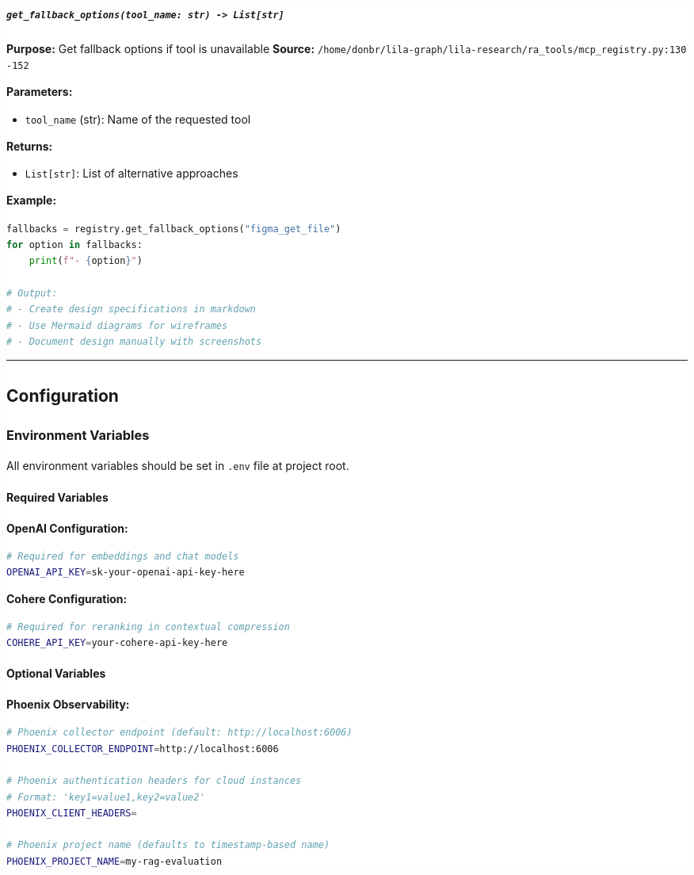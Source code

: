 
##### `get_fallback_options(tool_name: str) -> List[str]`

**Purpose:** Get fallback options if tool is unavailable
**Source:** `/home/donbr/lila-graph/lila-research/ra_tools/mcp_registry.py:130-152`

**Parameters:**
- `tool_name` (str): Name of the requested tool

**Returns:**
- `List[str]`: List of alternative approaches

**Example:**
```python
fallbacks = registry.get_fallback_options("figma_get_file")
for option in fallbacks:
    print(f"- {option}")

# Output:
# - Create design specifications in markdown
# - Use Mermaid diagrams for wireframes
# - Document design manually with screenshots
```

---

## Configuration

### Environment Variables

All environment variables should be set in `.env` file at project root.

#### Required Variables

**OpenAI Configuration:**
```bash
# Required for embeddings and chat models
OPENAI_API_KEY=sk-your-openai-api-key-here
```

**Cohere Configuration:**
```bash
# Required for reranking in contextual compression
COHERE_API_KEY=your-cohere-api-key-here
```

#### Optional Variables

**Phoenix Observability:**
```bash
# Phoenix collector endpoint (default: http://localhost:6006)
PHOENIX_COLLECTOR_ENDPOINT=http://localhost:6006

# Phoenix authentication headers for cloud instances
# Format: 'key1=value1,key2=value2'
PHOENIX_CLIENT_HEADERS=

# Phoenix project name (defaults to timestamp-based name)
PHOENIX_PROJECT_NAME=my-rag-evaluation
```
